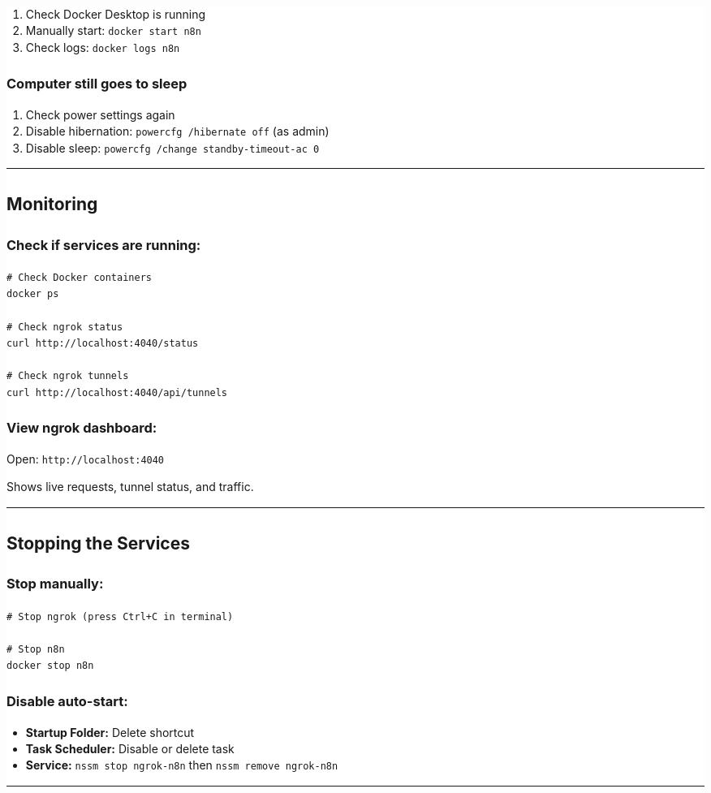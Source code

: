 1. Check Docker Desktop is running
2. Manually start: `docker start n8n`
3. Check logs: `docker logs n8n`

### Computer still goes to sleep

1. Check power settings again
2. Disable hibernation: `powercfg /hibernate off` (as admin)
3. Disable sleep: `powercfg /change standby-timeout-ac 0`

---

## Monitoring

### Check if services are running:

```batch
# Check Docker containers
docker ps

# Check ngrok status
curl http://localhost:4040/status

# Check ngrok tunnels
curl http://localhost:4040/api/tunnels
```

### View ngrok dashboard:

Open: `http://localhost:4040`

Shows live requests, tunnel status, and traffic.

---

## Stopping the Services

### Stop manually:

```batch
# Stop ngrok (press Ctrl+C in terminal)

# Stop n8n
docker stop n8n
```

### Disable auto-start:

- **Startup Folder:** Delete shortcut
- **Task Scheduler:** Disable or delete task
- **Service:** `nssm stop ngrok-n8n` then `nssm remove ngrok-n8n`

---
